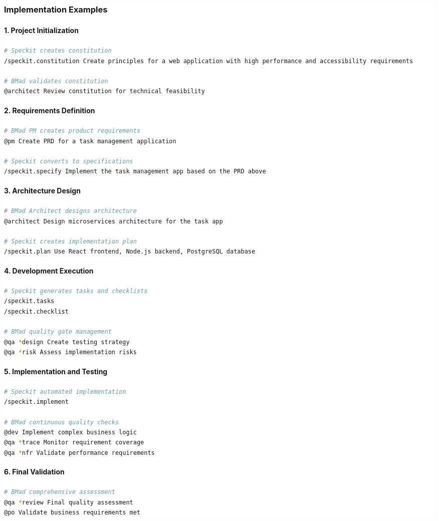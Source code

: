 ### Implementation Examples

#### 1. Project Initialization
```bash
# Speckit creates constitution
/speckit.constitution Create principles for a web application with high performance and accessibility requirements

# BMad validates constitution
@architect Review constitution for technical feasibility
```

#### 2. Requirements Definition
```bash
# BMad PM creates product requirements
@pm Create PRD for a task management application

# Speckit converts to specifications
/speckit.specify Implement the task management app based on the PRD above
```

#### 3. Architecture Design
```bash
# BMad Architect designs architecture
@architect Design microservices architecture for the task app

# Speckit creates implementation plan
/speckit.plan Use React frontend, Node.js backend, PostgreSQL database
```

#### 4. Development Execution
```bash
# Speckit generates tasks and checklists
/speckit.tasks
/speckit.checklist

# BMad quality gate management
@qa *design Create testing strategy
@qa *risk Assess implementation risks
```

#### 5. Implementation and Testing
```bash
# Speckit automated implementation
/speckit.implement

# BMad continuous quality checks
@dev Implement complex business logic
@qa *trace Monitor requirement coverage
@qa *nfr Validate performance requirements
```

#### 6. Final Validation
```bash
# BMad comprehensive assessment
@qa *review Final quality assessment
@po Validate business requirements met
```
